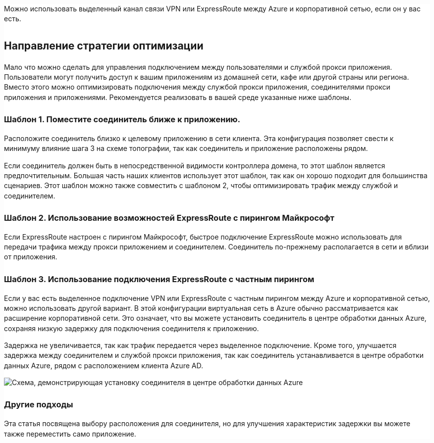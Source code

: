 Можно использовать выделенный канал связи VPN или ExpressRoute между Azure и корпоративной сетью, если он у вас есть.

## <a name="focus-your-optimization-strategy"></a>Направление стратегии оптимизации

Мало что можно сделать для управления подключением между пользователями и службой прокси приложения. Пользователи могут получить доступ к вашим приложениям из домашней сети, кафе или другой страны или региона. Вместо этого можно оптимизировать подключения между службой прокси приложения, соединителями прокси приложения и приложениями. Рекомендуется реализовать в вашей среде указанные ниже шаблоны.

### <a name="pattern-1-put-the-connector-close-to-the-application"></a>Шаблон 1. Поместите соединитель ближе к приложению.

Расположите соединитель близко к целевому приложению в сети клиента. Эта конфигурация позволяет свести к минимуму влияние шага 3 на схеме топографии, так как соединитель и приложение расположены рядом.

Если соединитель должен быть в непосредственной видимости контроллера домена, то этот шаблон является предпочтительным. Большая часть наших клиентов использует этот шаблон, так как он хорошо подходит для большинства сценариев. Этот шаблон можно также совместить с шаблоном 2, чтобы оптимизировать трафик между службой и соединителем.

### <a name="pattern-2-take-advantage-of-expressroute-with-microsoft-peering"></a>Шаблон 2. Использование возможностей ExpressRoute с пирингом Майкрософт

Если ExpressRoute настроен с пирингом Майкрософт, быстрое подключение ExpressRoute можно использовать для передачи трафика между прокси приложением и соединителем. Соединитель по-прежнему располагается в сети и вблизи от приложения.

### <a name="pattern-3-take-advantage-of-expressroute-with-private-peering"></a>Шаблон 3. Использование подключения ExpressRoute с частным пирингом

Если у вас есть выделенное подключение VPN или ExpressRoute с частным пирингом между Azure и корпоративной сетью, можно использовать другой вариант. В этой конфигурации виртуальная сеть в Azure обычно рассматривается как расширение корпоративной сети. Это означает, что вы можете установить соединитель в центре обработки данных Azure, сохраняя низкую задержку для подключения соединителя к приложению.

Задержка не увеличивается, так как трафик передается через выделенное подключение. Кроме того, улучшается задержка между соединителем и службой прокси приложения, так как соединитель устанавливается в центре обработки данных Azure, рядом с расположением клиента Azure AD.

![Схема, демонстрирующая установку соединителя в центре обработки данных Azure](./media/application-proxy-network-topology/application-proxy-expressroute-private.png)

### <a name="other-approaches"></a>Другие подходы

Эта статья посвящена выбору расположения для соединителя, но для улучшения характеристик задержки вы можете также переместить само приложение.
